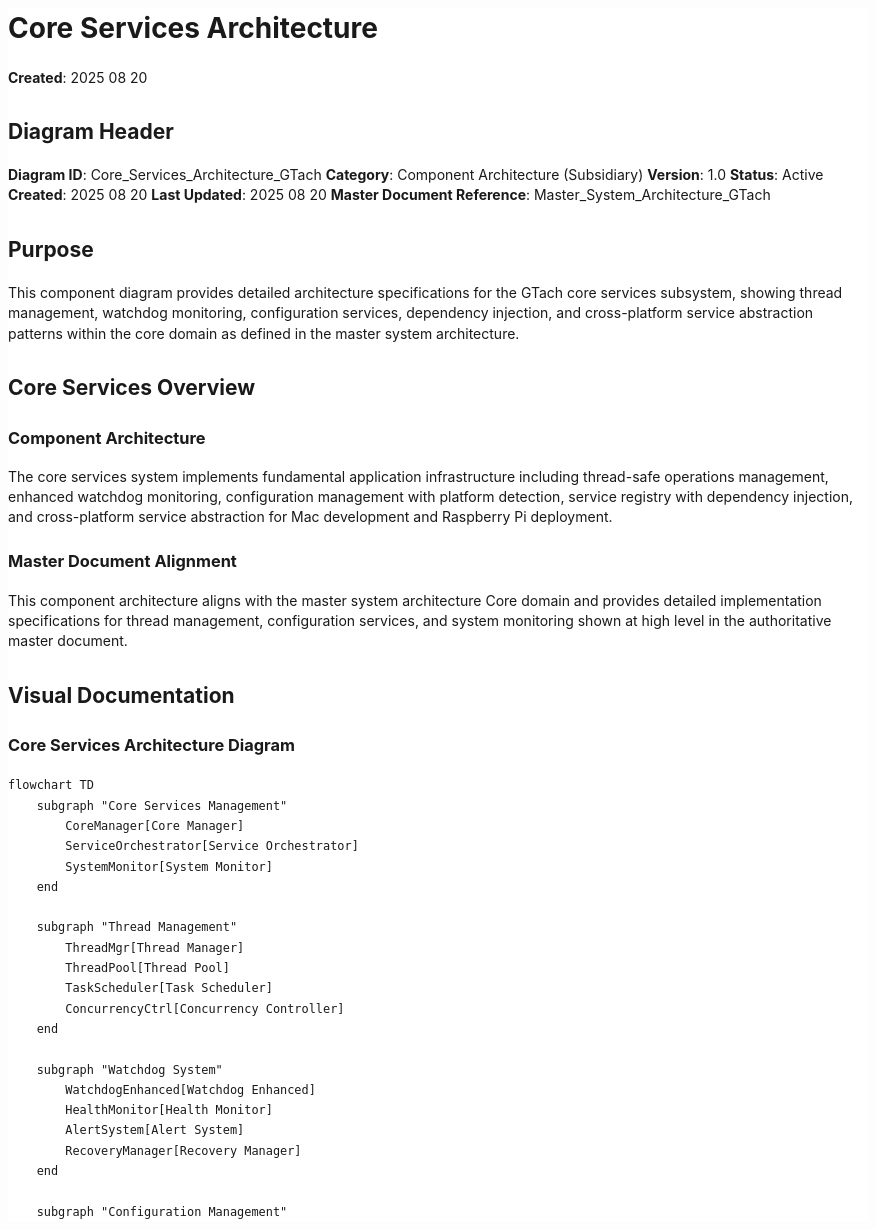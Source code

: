 # Core Services Architecture

**Created**: 2025 08 20

## Diagram Header

**Diagram ID**: Core_Services_Architecture_GTach
**Category**: Component Architecture (Subsidiary)
**Version**: 1.0
**Status**: Active
**Created**: 2025 08 20
**Last Updated**: 2025 08 20
**Master Document Reference**: Master_System_Architecture_GTach

## Purpose

This component diagram provides detailed architecture specifications for the GTach core services subsystem, showing thread management, watchdog monitoring, configuration services, dependency injection, and cross-platform service abstraction patterns within the core domain as defined in the master system architecture.

## Core Services Overview

### Component Architecture
The core services system implements fundamental application infrastructure including thread-safe operations management, enhanced watchdog monitoring, configuration management with platform detection, service registry with dependency injection, and cross-platform service abstraction for Mac development and Raspberry Pi deployment.

### Master Document Alignment
This component architecture aligns with the master system architecture Core domain and provides detailed implementation specifications for thread management, configuration services, and system monitoring shown at high level in the authoritative master document.

## Visual Documentation

### Core Services Architecture Diagram

```mermaid
flowchart TD
    subgraph "Core Services Management"
        CoreManager[Core Manager]
        ServiceOrchestrator[Service Orchestrator]
        SystemMonitor[System Monitor]
    end
    
    subgraph "Thread Management"
        ThreadMgr[Thread Manager]
        ThreadPool[Thread Pool]
        TaskScheduler[Task Scheduler]
        ConcurrencyCtrl[Concurrency Controller]
    end
    
    subgraph "Watchdog System"
        WatchdogEnhanced[Watchdog Enhanced]
        HealthMonitor[Health Monitor]
        AlertSystem[Alert System]
        RecoveryManager[Recovery Manager]
    end
    
    subgraph "Configuration Management"
```